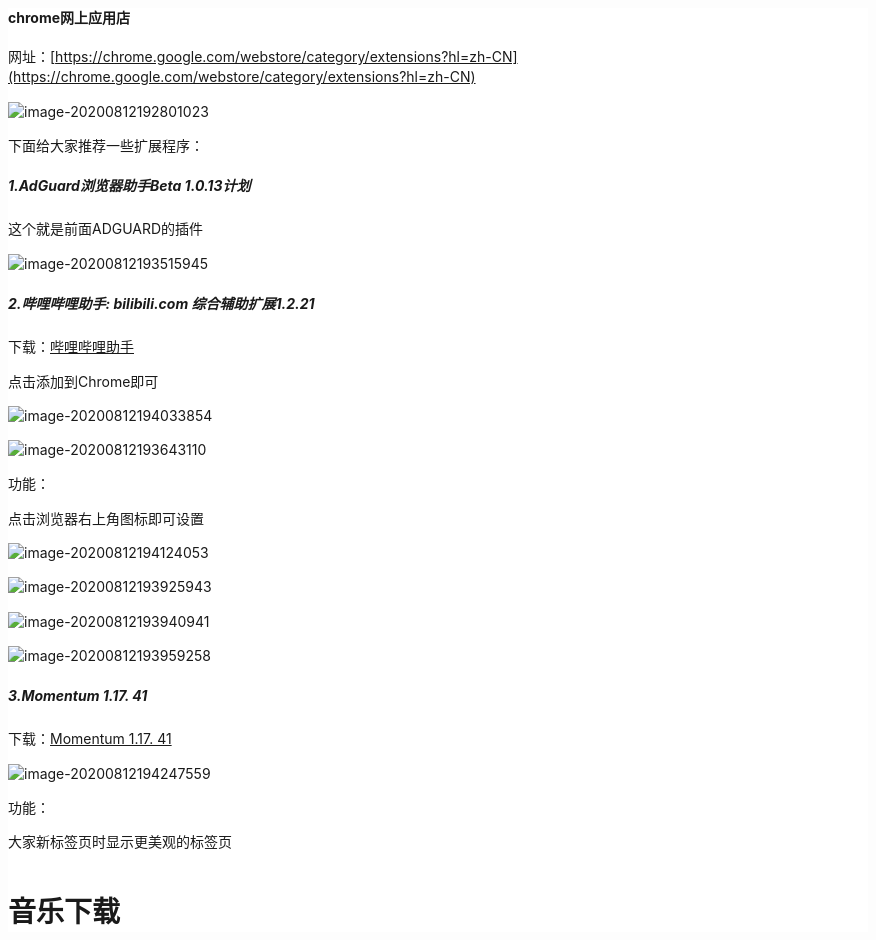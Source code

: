 #### [](#chrome网上应用店 "chrome网上应用店")chrome网上应用店

网址：[https://chrome.google.com/webstore/category/extensions?hl=zh-CN](https://chrome.google.com/webstore/category/extensions?hl=zh-CN)

![image-20200812192801023](https://gitee.com/wkkif/PicGoimg/raw/master/img/20200812192801.png)

下面给大家推荐一些扩展程序：

##### [](#1-AdGuard浏览器助手Beta-1-0-13计划 "1.AdGuard浏览器助手Beta 1.0.13计划")1.AdGuard浏览器助手Beta 1.0.13计划

这个就是前面ADGUARD的插件

![image-20200812193515945](https://gitee.com/wkkif/PicGoimg/raw/master/img/20200812193516.png)

##### [](#2-哔哩哔哩助手-bilibili-com-综合辅助扩展1-2-21 "2.哔哩哔哩助手: bilibili.com 综合辅助扩展1.2.21")2.哔哩哔哩助手: bilibili.com 综合辅助扩展1.2.21

下载：[哔哩哔哩助手](https://chrome.google.com/webstore/detail/%E5%93%94%E5%93%A9%E5%93%94%E5%93%A9%E5%8A%A9%E6%89%8B%EF%BC%9Abilibilicom-%E7%BB%BC%E5%90%88%E8%BE%85%E5%8A%A9%E6%89%A9%E5%B1%95/kpbnombpnpcffllnianjibmpadjolanh)

点击添加到Chrome即可

![image-20200812194033854](https://gitee.com/wkkif/PicGoimg/raw/master/img/20200812194033.png)

![image-20200812193643110](https://gitee.com/wkkif/PicGoimg/raw/master/img/20200812193643.png)

功能：

点击浏览器右上角图标即可设置

![image-20200812194124053](https://gitee.com/wkkif/PicGoimg/raw/master/img/20200812194124.png)

![image-20200812193925943](https://gitee.com/wkkif/PicGoimg/raw/master/img/20200812193926.png)

![image-20200812193940941](https://gitee.com/wkkif/PicGoimg/raw/master/img/20200812193941.png)

![image-20200812193959258](https://gitee.com/wkkif/PicGoimg/raw/master/img/20200812193959.png)

##### [](#3-Momentum-1-17-41 "3.Momentum 1.17. 41")3.Momentum 1.17. 41

下载：[Momentum 1.17. 41](https://chrome.google.com/webstore/detail/momentum/laookkfknpbbblfpciffpaejjkokdgca)

![image-20200812194247559](https://gitee.com/wkkif/PicGoimg/raw/master/img/20200812194247.png)

功能：

大家新标签页时显示更美观的标签页

# [](#音乐下载 "音乐下载")音乐下载
